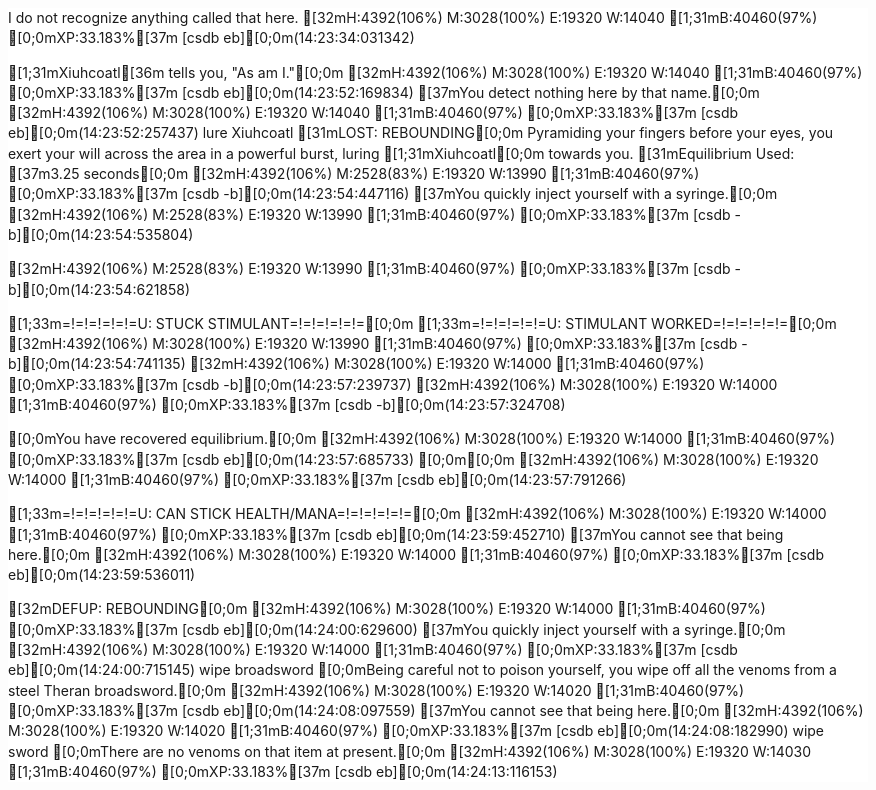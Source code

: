 I do not recognize anything called that here.
[32mH:4392(106%) M:3028(100%) E:19320 W:14040 [1;31mB:40460(97%) [0;0mXP:33.183%[37m [csdb eb][0;0m(14:23:34:031342)

[1;31mXiuhcoatl[36m tells you, "As am I."[0;0m
[32mH:4392(106%) M:3028(100%) E:19320 W:14040 [1;31mB:40460(97%) [0;0mXP:33.183%[37m [csdb eb][0;0m(14:23:52:169834)
[37mYou detect nothing here by that name.[0;0m
[32mH:4392(106%) M:3028(100%) E:19320 W:14040 [1;31mB:40460(97%) [0;0mXP:33.183%[37m [csdb eb][0;0m(14:23:52:257437)
lure Xiuhcoatl
[31mLOST: REBOUNDING[0;0m
Pyramiding your fingers before your eyes, you exert your will across the area in a powerful burst, luring [1;31mXiuhcoatl[0;0m towards you.
[31mEquilibrium Used: [37m3.25 seconds[0;0m
[32mH:4392(106%) M:2528(83%) E:19320 W:13990 [1;31mB:40460(97%) [0;0mXP:33.183%[37m [csdb -b][0;0m(14:23:54:447116)
[37mYou quickly inject yourself with a syringe.[0;0m
[32mH:4392(106%) M:2528(83%) E:19320 W:13990 [1;31mB:40460(97%) [0;0mXP:33.183%[37m [csdb -b][0;0m(14:23:54:535804)

[32mH:4392(106%) M:2528(83%) E:19320 W:13990 [1;31mB:40460(97%) [0;0mXP:33.183%[37m [csdb -b][0;0m(14:23:54:621858)

[1;33m=!=!=!=!=!=U: STUCK STIMULANT=!=!=!=!=!=[0;0m
[1;33m=!=!=!=!=!=U: STIMULANT WORKED=!=!=!=!=!=[0;0m
[32mH:4392(106%) M:3028(100%) E:19320 W:13990 [1;31mB:40460(97%) [0;0mXP:33.183%[37m [csdb -b][0;0m(14:23:54:741135)
[32mH:4392(106%) M:3028(100%) E:19320 W:14000 [1;31mB:40460(97%) [0;0mXP:33.183%[37m [csdb -b][0;0m(14:23:57:239737)
[32mH:4392(106%) M:3028(100%) E:19320 W:14000 [1;31mB:40460(97%) [0;0mXP:33.183%[37m [csdb -b][0;0m(14:23:57:324708)

[0;0mYou have recovered equilibrium.[0;0m
[32mH:4392(106%) M:3028(100%) E:19320 W:14000 [1;31mB:40460(97%) [0;0mXP:33.183%[37m [csdb eb][0;0m(14:23:57:685733)
[0;0m[0;0m
[32mH:4392(106%) M:3028(100%) E:19320 W:14000 [1;31mB:40460(97%) [0;0mXP:33.183%[37m [csdb eb][0;0m(14:23:57:791266)

[1;33m=!=!=!=!=!=U: CAN STICK HEALTH/MANA=!=!=!=!=!=[0;0m
[32mH:4392(106%) M:3028(100%) E:19320 W:14000 [1;31mB:40460(97%) [0;0mXP:33.183%[37m [csdb eb][0;0m(14:23:59:452710)
[37mYou cannot see that being here.[0;0m
[32mH:4392(106%) M:3028(100%) E:19320 W:14000 [1;31mB:40460(97%) [0;0mXP:33.183%[37m [csdb eb][0;0m(14:23:59:536011)

[32mDEFUP: REBOUNDING[0;0m
[32mH:4392(106%) M:3028(100%) E:19320 W:14000 [1;31mB:40460(97%) [0;0mXP:33.183%[37m [csdb eb][0;0m(14:24:00:629600)
[37mYou quickly inject yourself with a syringe.[0;0m
[32mH:4392(106%) M:3028(100%) E:19320 W:14000 [1;31mB:40460(97%) [0;0mXP:33.183%[37m [csdb eb][0;0m(14:24:00:715145)
wipe broadsword
[0;0mBeing careful not to poison yourself, you wipe off all the venoms from a steel Theran broadsword.[0;0m
[32mH:4392(106%) M:3028(100%) E:19320 W:14020 [1;31mB:40460(97%) [0;0mXP:33.183%[37m [csdb eb][0;0m(14:24:08:097559)
[37mYou cannot see that being here.[0;0m
[32mH:4392(106%) M:3028(100%) E:19320 W:14020 [1;31mB:40460(97%) [0;0mXP:33.183%[37m [csdb eb][0;0m(14:24:08:182990)
wipe sword
[0;0mThere are no venoms on that item at present.[0;0m
[32mH:4392(106%) M:3028(100%) E:19320 W:14030 [1;31mB:40460(97%) [0;0mXP:33.183%[37m [csdb eb][0;0m(14:24:13:116153)